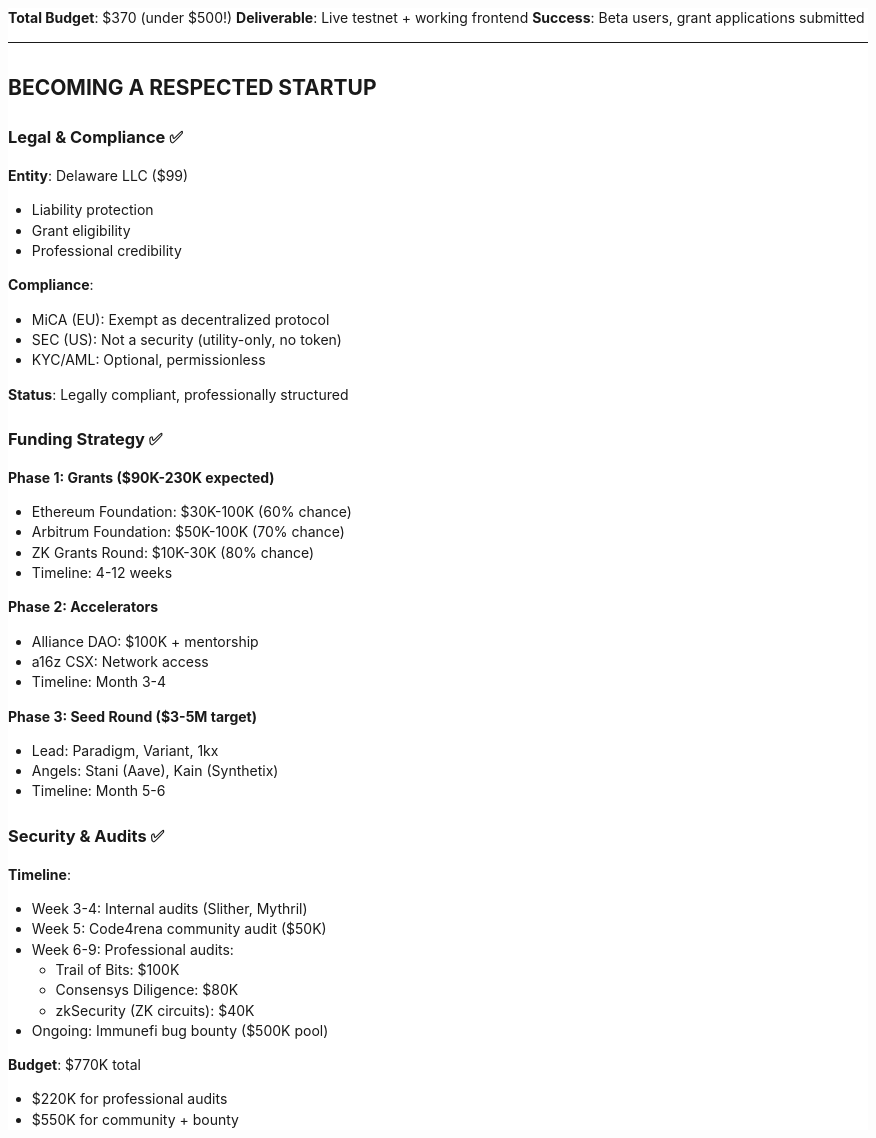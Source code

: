 **Total Budget**: $370 (under $500!)
**Deliverable**: Live testnet + working frontend
**Success**: Beta users, grant applications submitted

---

## BECOMING A RESPECTED STARTUP

### Legal & Compliance ✅

**Entity**: Delaware LLC ($99)
- Liability protection
- Grant eligibility
- Professional credibility

**Compliance**:
- MiCA (EU): Exempt as decentralized protocol
- SEC (US): Not a security (utility-only, no token)
- KYC/AML: Optional, permissionless

**Status**: Legally compliant, professionally structured

### Funding Strategy ✅

**Phase 1: Grants ($90K-230K expected)**
- Ethereum Foundation: $30K-100K (60% chance)
- Arbitrum Foundation: $50K-100K (70% chance)
- ZK Grants Round: $10K-30K (80% chance)
- Timeline: 4-12 weeks

**Phase 2: Accelerators**
- Alliance DAO: $100K + mentorship
- a16z CSX: Network access
- Timeline: Month 3-4

**Phase 3: Seed Round ($3-5M target)**
- Lead: Paradigm, Variant, 1kx
- Angels: Stani (Aave), Kain (Synthetix)
- Timeline: Month 5-6

### Security & Audits ✅

**Timeline**:
- Week 3-4: Internal audits (Slither, Mythril)
- Week 5: Code4rena community audit ($50K)
- Week 6-9: Professional audits:
  - Trail of Bits: $100K
  - Consensys Diligence: $80K
  - zkSecurity (ZK circuits): $40K
- Ongoing: Immunefi bug bounty ($500K pool)

**Budget**: $770K total
- $220K for professional audits
- $550K for community + bounty
